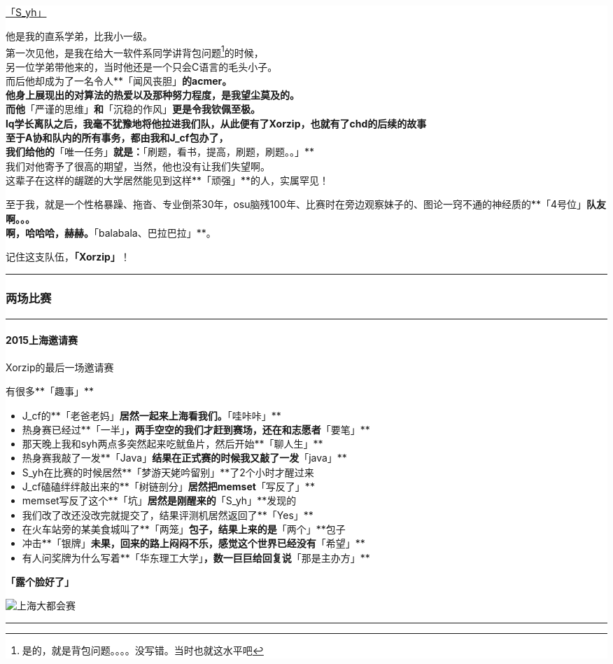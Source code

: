 
[「S_yh」](http://www.cnblogs.com/AOQNRMGYXLMV/)

他是我的直系学弟，比我小一级。  
第一次见他，是我在给大一软件系同学讲背包问题[^beibao]的时候，  
另一位学弟带他来的，当时他还是一个只会C语言的毛头小子。  
而后他却成为了一名令人**「闻风丧胆」**的acmer。  
他身上展现出的对算法的热爱以及那种努力程度，是我望尘莫及的。  
而他**「严谨的思维」**和**「沉稳的作风」**更是令我钦佩至极。  
lq学长离队之后，我毫不犹豫地将他拉进我们队，从此便有了Xorzip，也就有了chd的后续的故事  
至于A协和队内的所有事务，都由我和J_cf包办了，  
我们给他的**「唯一任务」**就是：**「刷题，看书，提高，刷题，刷题。。」**  
我们对他寄予了很高的期望，当然，他也没有让我们失望啊。  
这辈子在这样的龌蹉的大学居然能见到这样**「顽强」**的人，实属罕见！  


至于我，就是一个性格暴躁、拖沓、专业倒茶30年，osu脑残100年、比赛时在旁边观察妹子的、图论一窍不通的神经质的**「4号位」**队友啊。。。  
啊，哈哈哈，赫赫。**「balabala、巴拉巴拉」**。


记住这支队伍，**「Xorzip」**！

--- 

### 两场比赛

---


#### 2015上海邀请赛

Xorzip的最后一场邀请赛

有很多**「趣事」**



- J_cf的**「老爸老妈」**居然一起来上海看我们。**「哇咔咔」**
- 热身赛已经过**「一半」**，两手空空的我们才赶到赛场，还在和志愿者**「要笔」**
- 那天晚上我和syh两点多突然起来吃鱿鱼片，然后开始**「聊人生」**
- 热身赛我敲了一发**「Java」**结果在正式赛的时候我又敲了一发**「java」**
- S_yh在比赛的时候居然**「梦游天姥吟留别」**了2个小时才醒过来
- J_cf磕磕绊绊敲出来的**「树链剖分」**居然把memset**「写反了」**
- memset写反了这个**「坑」**居然是刚醒来的**「S_yh」**发现的
- 我们改了改还没改完就提交了，结果评测机居然返回了**「Yes」**
- 在火车站旁的某美食城叫了**「两笼」**包子，结果上来的是**「两个」**包子
- 冲击**「银牌」**未果，回来的路上闷闷不乐，感觉这个世界已经没有**「希望」**
- 有人问奖牌为什么写着**「华东理工大学」**，数一巨巨给回复说**「那是主办方」**




**「露个脸好了」**

 <img src="http://7xi3e9.com1.z0.glb.clouddn.com/112233.jpg" alt="上海大都会赛">



---


[^fang]: 而是放在了参加各种活动啊，各种比赛啊，各种讲座啊，各种杂七杂八啊，拿奖啊，开会啊，开会啊，拿奖啊。但是有个滑稽的事情就是在这种情况下我们参加省赛居然还拿了**「三等奖」**，，，我只能说当时的陕西省，，，我咔。。。真的是很弱啊，，虽然现在陕西省也还是属于弱省啊。。
[^nonoip]: 老实说，其实也有一点，花过2天看**「pascal」**，还完全不知道是什么，被老师推上去参加了提高组初赛，好像是考了**「个位数」**的分数。
[^xiaodui]: 当时的校队其实水平很弱的，，，，，，但是我更弱。
[^duiwu]: 但是以后的每支队伍我都希望比我强，完爆我们！！！！
[^Xorzip]: 这个名字是我取的啊，，，其实含义很深刻的，，，chd第一个名字啊。。。。啊。具体关于这个名字，首先Xor是异或的意思，zip是大家熟悉的压缩文件的格式，我把他当成压缩的意思，然后orz又是膜拜的意思，，后面跟一串小尾巴变成orzip也还凑合，就这样莫名其妙的诞生了。。。。。。。。啊。。。。。啊。。。。啊。。记住啊，X是大写，后面的都是小写啊，Xorzip。。。。
[^yishi]: 西安邀请赛我们没去颁奖，，，奖牌都没有带回来啊
[^xiehui]: 很庆幸，在我的一身**「热血」**与**「冲动」**之下，**「a协」**成立了，也很庆幸这个协会的诞生推动了acm事业的发展，虽然a协的建设和发展远比我想象的还要艰难，虽然我**「真的真的」**吃了很多**「苦头」**，但是这些都是**「值得」**的，我相信**「A协」**的明天会更好！在这里请允许我感谢在A协成立初期为A协**「默默」**付出的朋友们，感谢**「jjy」**、**「lgt」**、**「hwy」**，她们三个虽然都是文弱的**「小女生」**，但是在A协成立初期为却做出了巨大的贡献，**「还记得一年前你们纳新的场景吗？还记得hwy和数一巨巨抢送一血的气球吗？还记得lgt坐在我旁边默默记录着board吗？还记得jjy你们队抢到的一血吗？」**我由衷的感谢你们。还要感谢那些曾经的acm队员，感谢那些为a协付出的朋友们。**「还记得我罗里吧嗦地在可乐猫给你们开会吗？还记得我心血澎湃的时候给你们的心灵鸡汤吗？还记得我作为一个主席从来就没给过你们好脸色，总是对你们大声呵斥吗？」**一个组织的发展，除了那些刻苦训练出去比赛拿奖的队员们，必定还有一群默默付出的人们，你们的付出也许**「不被他人知晓」**，但是我**「从来没有忘记过」**，鲜花感谢雨露，因为雨露滋润它成长。苍鹰感谢长空，因为长空让它飞翔。高山感谢大地，因为大地让它高耸。a协感谢**「你们」**，因为你们让a协**「展翅」**！
[^wtw]: wtw穿的居然是红色的，，，其实我也喜欢**「红色」**的衣服啊。啊啊。啊啊啊。。。
[^yinpan]: 这是我校第一块regional奖牌了，，还是银色的，，夺目啊。
[^shanghai]: 在上海目前一铜一银啊，银色好耀眼啊。
[^jiangpai]: 其实只是一块铜牌啊，TM就一块铜牌啊。
[^kunan]: 喊爹喊娘，喊苦喊累的话我就不说了。
[^beibao]: 是的，就是背包问题。。。。没写错。当时也就这水平吧
[^acmer]: 其中最热心最热情的是我认识的NPU的学妹雨神了，如今也是银牌爷了，orz
[^xiaos]: 那场校赛最终似乎办成了**「省赛」**，，非常完美，效果很好，感谢雨神。
[^yiwei]: 毫不客气，大一新生浪费掉这一年，或者说碌碌无为这一整年，大二才开始认真搞acm基本上是GG的节奏。大一参加那些七七八八的活动真的是没有非常大的意义。。然而这些事情只有到了大二大三估计大一新生才能明白，然而，，那时候就太晚了。。